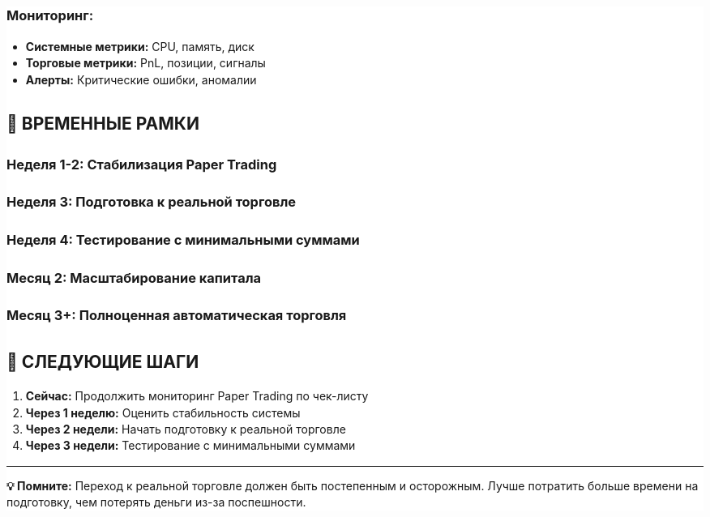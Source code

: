 ### **Мониторинг:**
- **Системные метрики:** CPU, память, диск
- **Торговые метрики:** PnL, позиции, сигналы
- **Алерты:** Критические ошибки, аномалии

## 📅 **ВРЕМЕННЫЕ РАМКИ**

### **Неделя 1-2:** Стабилизация Paper Trading
### **Неделя 3:** Подготовка к реальной торговле
### **Неделя 4:** Тестирование с минимальными суммами
### **Месяц 2:** Масштабирование капитала
### **Месяц 3+:** Полноценная автоматическая торговля

## 🎯 **СЛЕДУЮЩИЕ ШАГИ**

1. **Сейчас:** Продолжить мониторинг Paper Trading по чек-листу
2. **Через 1 неделю:** Оценить стабильность системы
3. **Через 2 недели:** Начать подготовку к реальной торговле
4. **Через 3 недели:** Тестирование с минимальными суммами

---

**💡 Помните:** Переход к реальной торговле должен быть постепенным и осторожным. Лучше потратить больше времени на подготовку, чем потерять деньги из-за поспешности.
